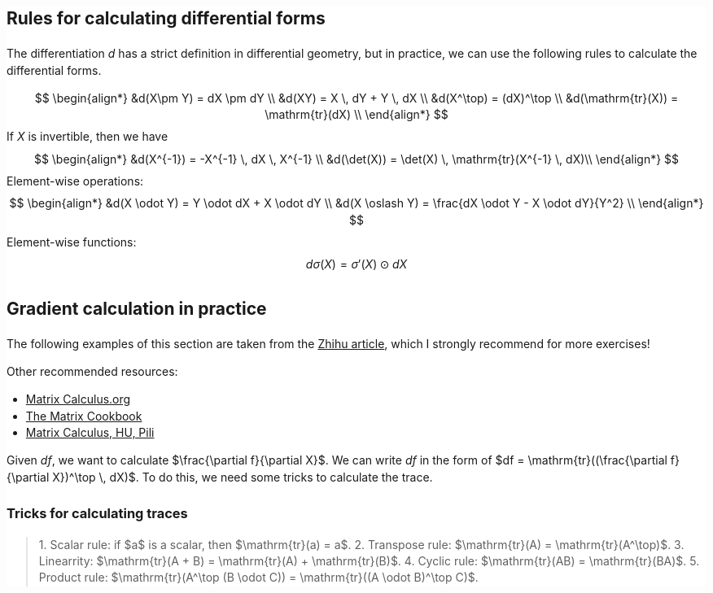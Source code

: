 ## Rules for calculating differential forms

The differentiation $d$ has a strict definition in differential geometry, but in practice, we can use the following rules to calculate the differential forms.

$$
\begin{align*}
&d(X\pm Y) = dX \pm dY \\
&d(XY) = X \, dY + Y \, dX \\
&d(X^\top) = (dX)^\top \\
&d(\mathrm{tr}(X)) = \mathrm{tr}(dX) \\
\end{align*}
$$
If $X$ is invertible, then we have
$$
\begin{align*}
&d(X^{-1}) = -X^{-1} \, dX \, X^{-1} \\
&d(\det(X)) = \det(X) \, \mathrm{tr}(X^{-1} \, dX)\\
\end{align*}
$$
Element-wise operations:
$$
\begin{align*}
&d(X \odot Y) = Y \odot dX + X \odot dY \\
&d(X \oslash Y) = \frac{dX \odot Y - X \odot dY}{Y^2} \\
\end{align*}
$$
Element-wise functions:
$$
d\sigma(X) = \sigma'(X) \odot dX
$$

## Gradient calculation in practice

The following examples of this section are taken from the [Zhihu article](https://zhuanlan.zhihu.com/p/24709748), which I strongly recommend for more exercises!

Other recommended resources:

- [Matrix Calculus.org](https://www.matrixcalculus.org/)
- [The Matrix Cookbook](https://www.math.uwaterloo.ca/~hwolkowi/matrixcookbook.pdf)
- [Matrix Calculus, HU, Pili](https://project.hupili.net/tutorial/hu2012-matrix-calculus/hu2012matrix-calculus.pdf)

Given $df$, we want to calculate $\frac{\partial f}{\partial X}$. We can write $df$ in the form of $df = \mathrm{tr}((\frac{\partial f}{\partial X})^\top \, dX)$. To do this, we need some tricks to calculate the trace.

### Tricks for calculating traces

> <Badge type="info" text="Tricks" />
> 1. Scalar rule: if $a$ is a scalar, then $\mathrm{tr}(a) = a$.
> 2. Transpose rule: $\mathrm{tr}(A) = \mathrm{tr}(A^\top)$.
> 3. Linearrity: $\mathrm{tr}(A + B) = \mathrm{tr}(A) + \mathrm{tr}(B)$.
> 4. Cyclic rule: $\mathrm{tr}(AB) = \mathrm{tr}(BA)$. 
> 5. Product rule: $\mathrm{tr}(A^\top (B \odot C)) = \mathrm{tr}((A \odot B)^\top C)$.
